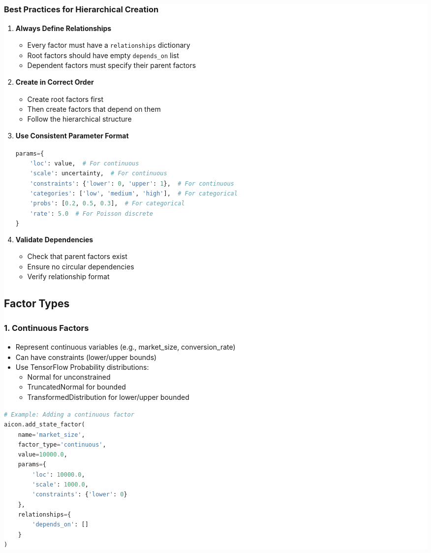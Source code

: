 ### Best Practices for Hierarchical Creation

1. **Always Define Relationships**

   - Every factor must have a `relationships` dictionary
   - Root factors should have empty `depends_on` list
   - Dependent factors must specify their parent factors

2. **Create in Correct Order**

   - Create root factors first
   - Then create factors that depend on them
   - Follow the hierarchical structure

3. **Use Consistent Parameter Format**

   ```python
   params={
       'loc': value,  # For continuous
       'scale': uncertainty,  # For continuous
       'constraints': {'lower': 0, 'upper': 1},  # For continuous
       'categories': ['low', 'medium', 'high'],  # For categorical
       'probs': [0.2, 0.5, 0.3],  # For categorical
       'rate': 5.0  # For Poisson discrete
   }
   ```

4. **Validate Dependencies**
   - Check that parent factors exist
   - Ensure no circular dependencies
   - Verify relationship format

## Factor Types

### 1. Continuous Factors

- Represent continuous variables (e.g., market_size, conversion_rate)
- Can have constraints (lower/upper bounds)
- Use TensorFlow Probability distributions:
  - Normal for unconstrained
  - TruncatedNormal for bounded
  - TransformedDistribution for lower/upper bounded

```python
# Example: Adding a continuous factor
aicon.add_state_factor(
    name='market_size',
    factor_type='continuous',
    value=10000.0,
    params={
        'loc': 10000.0,
        'scale': 1000.0,
        'constraints': {'lower': 0}
    },
    relationships={
        'depends_on': []
    }
)
```
